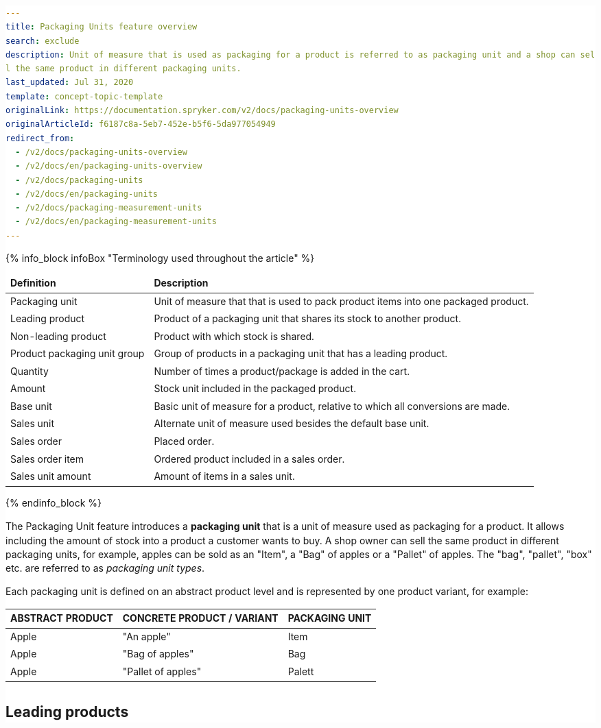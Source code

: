 ```yaml
---
title: Packaging Units feature overview
search: exclude
description: Unit of measure that is used as packaging for a product is referred to as packaging unit and a shop can sell the same product in different packaging units.
last_updated: Jul 31, 2020
template: concept-topic-template
originalLink: https://documentation.spryker.com/v2/docs/packaging-units-overview
originalArticleId: f6187c8a-5eb7-452e-b5f6-5da977054949
redirect_from:
  - /v2/docs/packaging-units-overview
  - /v2/docs/en/packaging-units-overview
  - /v2/docs/packaging-units
  - /v2/docs/en/packaging-units
  - /v2/docs/packaging-measurement-units
  - /v2/docs/en/packaging-measurement-units
---
```


{% info_block infoBox "Terminology used throughout the article" %}
<table><thead><tr><td><b>Definition</b></td><td><b>Description</b></td></tr></thead><tbody><tr><td>Packaging unit</td><td>Unit of measure that that is used to pack product items into one packaged product.</td></tr><tr><td>Leading product</td><td>Product of a packaging unit that shares its stock to another product.</td></tr><tr><td>Non-leading product</td><td>Product with which stock is shared.</td></tr><tr><td>Product packaging unit group</td><td>Group of products in a packaging unit that has a leading product.</td></tr><tr><td>Quantity</td><td>Number of times a product/package is added in the cart.</td></tr><tr><td>Amount</td><td>Stock unit included in the packaged product.</td></tr><tr><tr><td>Base unit</td><td>Basic unit of measure for a product, relative to which all conversions are made.</td></tr><tr><td>Sales unit</td><td>Alternate unit of measure used besides the default base unit.</td></tr><tr><td>Sales order</td><td>Placed order.</td></tr><tr><td>Sales order item</td><td>Ordered product included in a sales order.</td></tr><tr><td>Sales unit amount</td><td>Amount of items in a sales unit.</td></tr></tbody></table>
{% endinfo_block %}

The Packaging Unit feature introduces a **packaging unit** that is a unit of measure used as packaging for a product. It allows including the amount of stock into a product a customer wants to buy. A shop owner can sell the same product in different packaging units, for example, apples can be sold as an "Item", a "Bag" of apples or a "Pallet" of apples. The "bag", "pallet", "box" etc. are referred to as *packaging unit types*.

Each packaging unit is defined on an abstract product level and is represented by one product variant, for example:

| ABSTRACT PRODUCT | CONCRETE PRODUCT / VARIANT | PACKAGING UNIT |
| --- | --- | --- |
| Apple | "An apple" | Item |
| Apple | "Bag of apples" | Bag |
| Apple | "Pallet of apples" | Palett |

## Leading products
